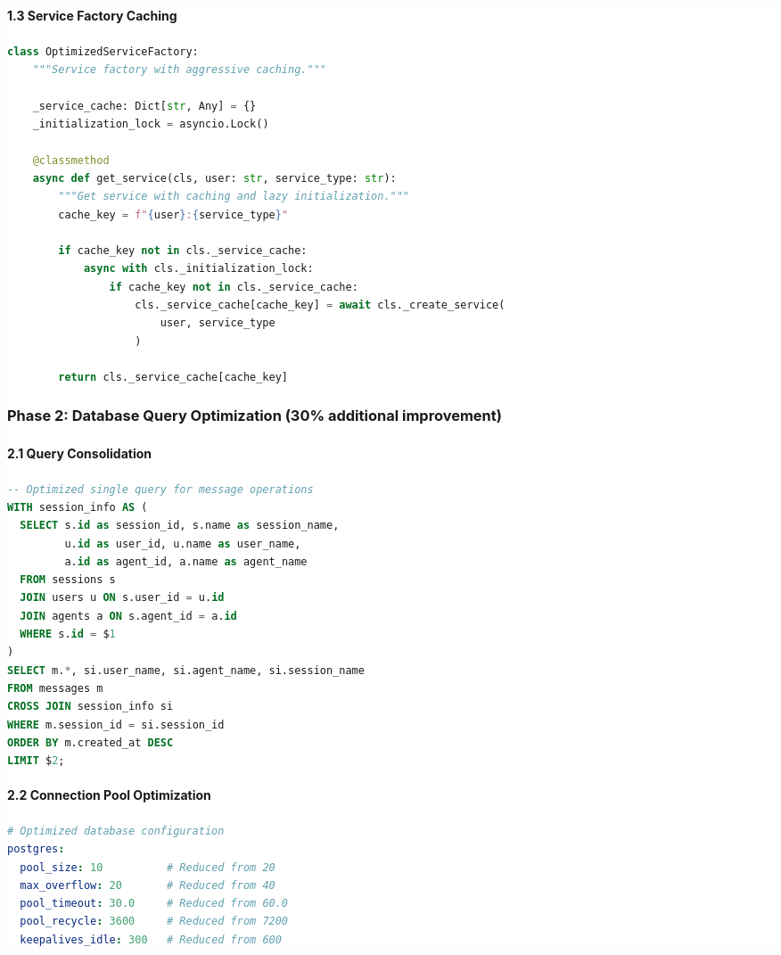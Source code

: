 #### 1.3 Service Factory Caching
```python
class OptimizedServiceFactory:
    """Service factory with aggressive caching."""
    
    _service_cache: Dict[str, Any] = {}
    _initialization_lock = asyncio.Lock()
    
    @classmethod
    async def get_service(cls, user: str, service_type: str):
        """Get service with caching and lazy initialization."""
        cache_key = f"{user}:{service_type}"
        
        if cache_key not in cls._service_cache:
            async with cls._initialization_lock:
                if cache_key not in cls._service_cache:
                    cls._service_cache[cache_key] = await cls._create_service(
                        user, service_type
                    )
        
        return cls._service_cache[cache_key]
```

### Phase 2: Database Query Optimization (30% additional improvement)

#### 2.1 Query Consolidation
```sql
-- Optimized single query for message operations
WITH session_info AS (
  SELECT s.id as session_id, s.name as session_name,
         u.id as user_id, u.name as user_name,
         a.id as agent_id, a.name as agent_name
  FROM sessions s
  JOIN users u ON s.user_id = u.id
  JOIN agents a ON s.agent_id = a.id
  WHERE s.id = $1
)
SELECT m.*, si.user_name, si.agent_name, si.session_name
FROM messages m
CROSS JOIN session_info si
WHERE m.session_id = si.session_id
ORDER BY m.created_at DESC
LIMIT $2;
```

#### 2.2 Connection Pool Optimization
```yaml
# Optimized database configuration
postgres:
  pool_size: 10          # Reduced from 20
  max_overflow: 20       # Reduced from 40
  pool_timeout: 30.0     # Reduced from 60.0
  pool_recycle: 3600     # Reduced from 7200
  keepalives_idle: 300   # Reduced from 600
```
